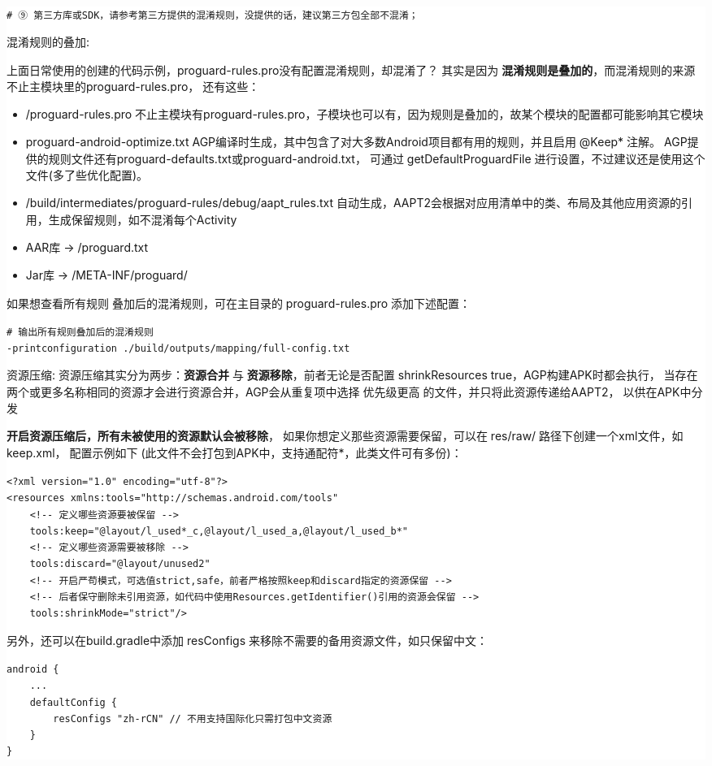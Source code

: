 ```
# ⑨ 第三方库或SDK，请参考第三方提供的混淆规则，没提供的话，建议第三方包全部不混淆；

```

混淆规则的叠加:

上面日常使用的创建的代码示例，proguard-rules.pro没有配置混淆规则，却混淆了？
其实是因为 **混淆规则是叠加的**，而混淆规则的来源不止主模块里的proguard-rules.pro，
还有这些：

- <module-dir>/proguard-rules.pro
不止主模块有proguard-rules.pro，子模块也可以有，因为规则是叠加的，故某个模块的配置都可能影响其它模块

- proguard-android-optimize.txt
AGP编译时生成，其中包含了对大多数Android项目都有用的规则，并且启用 @Keep* 注解。
AGP提供的规则文件还有proguard-defaults.txt或proguard-android.txt，
可通过 getDefaultProguardFile 进行设置，不过建议还是使用这个文件(多了些优化配置)。

- <module-dir>/build/intermediates/proguard-rules/debug/aapt_rules.txt
自动生成，AAPT2会根据对应用清单中的类、布局及其他应用资源的引用，生成保留规则，如不混淆每个Activity

- AAR库 → <library-dir>/proguard.txt

- Jar库 → <library-dir>/META-INF/proguard/



如果想查看所有规则 叠加后的混淆规则，可在主目录的 proguard-rules.pro 添加下述配置：
```
# 输出所有规则叠加后的混淆规则
-printconfiguration ./build/outputs/mapping/full-config.txt
```



资源压缩:
资源压缩其实分为两步：**资源合并** 与 **资源移除**，前者无论是否配置 shrinkResources true，AGP构建APK时都会执行，
当存在两个或更多名称相同的资源才会进行资源合并，AGP会从重复项中选择 优先级更高 的文件，并只将此资源传递给AAPT2，
以供在APK中分发


**开启资源压缩后，所有未被使用的资源默认会被移除**，
如果你想定义那些资源需要保留，可以在 res/raw/ 路径下创建一个xml文件，如 keep.xml，
配置示例如下 (此文件不会打包到APK中，支持通配符*，此类文件可有多份)：

```
<?xml version="1.0" encoding="utf-8"?>
<resources xmlns:tools="http://schemas.android.com/tools"
    <!-- 定义哪些资源要被保留 -->
    tools:keep="@layout/l_used*_c,@layout/l_used_a,@layout/l_used_b*"
    <!-- 定义哪些资源需要被移除 -->
    tools:discard="@layout/unused2"
    <!-- 开启严苟模式，可选值strict,safe，前者严格按照keep和discard指定的资源保留 -->
    <!-- 后者保守删除未引用资源，如代码中使用Resources.getIdentifier()引用的资源会保留 -->
    tools:shrinkMode="strict"/>
```

另外，还可以在build.gradle中添加 resConfigs 来移除不需要的备用资源文件，如只保留中文：
```
android {
    ...
    defaultConfig {
        resConfigs "zh-rCN" // 不用支持国际化只需打包中文资源
    }
}    
```
